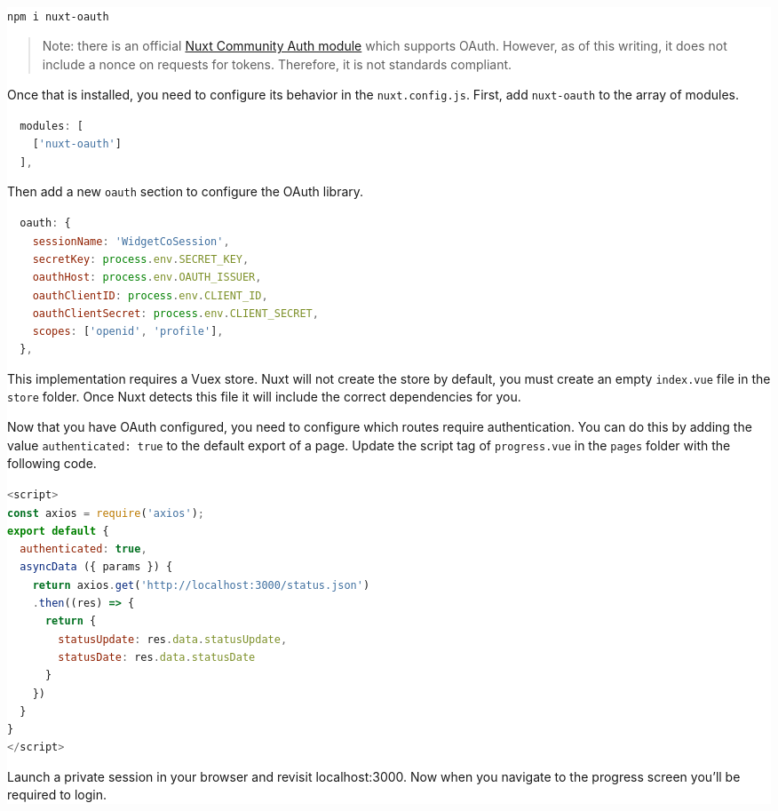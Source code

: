 ```bash
npm i nuxt-oauth
```

> Note: there is an official [Nuxt Community Auth module](https://auth.nuxtjs.org/) which supports OAuth. However, as of this writing, it does not include a nonce on requests for tokens. Therefore, it is not standards compliant.

Once that is installed, you need to configure its behavior in the `nuxt.config.js`. First, add `nuxt-oauth`  to the array of modules.

```javascript
  modules: [
    ['nuxt-oauth']
  ],
```

Then add a new `oauth` section to configure the OAuth library.

```javascript
  oauth: {
    sessionName: 'WidgetCoSession',
    secretKey: process.env.SECRET_KEY,
    oauthHost: process.env.OAUTH_ISSUER,
    oauthClientID: process.env.CLIENT_ID,
    oauthClientSecret: process.env.CLIENT_SECRET,
    scopes: ['openid', 'profile'],
  },
```

This implementation requires a Vuex store. Nuxt will not create the store by default, you must create an empty `index.vue` file in the `store` folder. Once Nuxt detects this file it will include the correct dependencies for you.

Now that you have OAuth configured, you need to configure which routes require authentication. You can do this by adding the value `authenticated: true` to the default export of a page. Update the script tag of `progress.vue` in the `pages` folder with the following code.

```javascript
<script>
const axios = require('axios'); 
export default {
  authenticated: true,
  asyncData ({ params }) {
    return axios.get('http://localhost:3000/status.json')
    .then((res) => {
      return {
        statusUpdate: res.data.statusUpdate,
        statusDate: res.data.statusDate
      }
    })
  }
}
</script>
```

Launch a private session in your browser and revisit localhost:3000. Now when you navigate to the progress screen you’ll be required to login.
